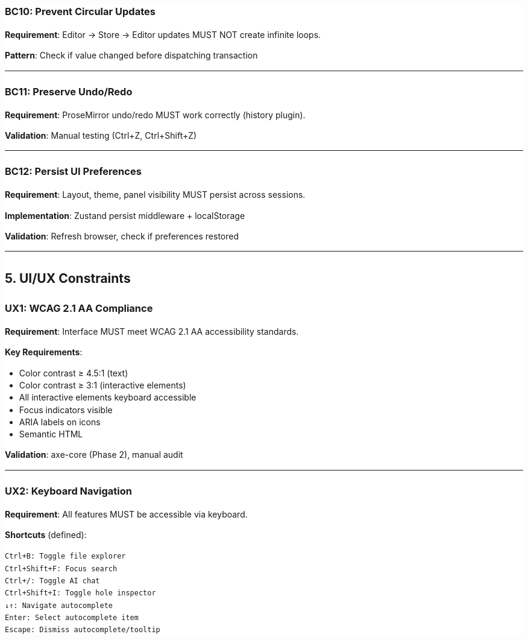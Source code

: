 
### BC10: Prevent Circular Updates

**Requirement**: Editor → Store → Editor updates MUST NOT create infinite loops.

**Pattern**: Check if value changed before dispatching transaction

---

### BC11: Preserve Undo/Redo

**Requirement**: ProseMirror undo/redo MUST work correctly (history plugin).

**Validation**: Manual testing (Ctrl+Z, Ctrl+Shift+Z)

---

### BC12: Persist UI Preferences

**Requirement**: Layout, theme, panel visibility MUST persist across sessions.

**Implementation**: Zustand persist middleware + localStorage

**Validation**: Refresh browser, check if preferences restored

---

## 5. UI/UX Constraints

### UX1: WCAG 2.1 AA Compliance

**Requirement**: Interface MUST meet WCAG 2.1 AA accessibility standards.

**Key Requirements**:
- Color contrast ≥ 4.5:1 (text)
- Color contrast ≥ 3:1 (interactive elements)
- All interactive elements keyboard accessible
- Focus indicators visible
- ARIA labels on icons
- Semantic HTML

**Validation**: axe-core (Phase 2), manual audit

---

### UX2: Keyboard Navigation

**Requirement**: All features MUST be accessible via keyboard.

**Shortcuts** (defined):
```
Ctrl+B: Toggle file explorer
Ctrl+Shift+F: Focus search
Ctrl+/: Toggle AI chat
Ctrl+Shift+I: Toggle hole inspector
↓↑: Navigate autocomplete
Enter: Select autocomplete item
Escape: Dismiss autocomplete/tooltip
```
